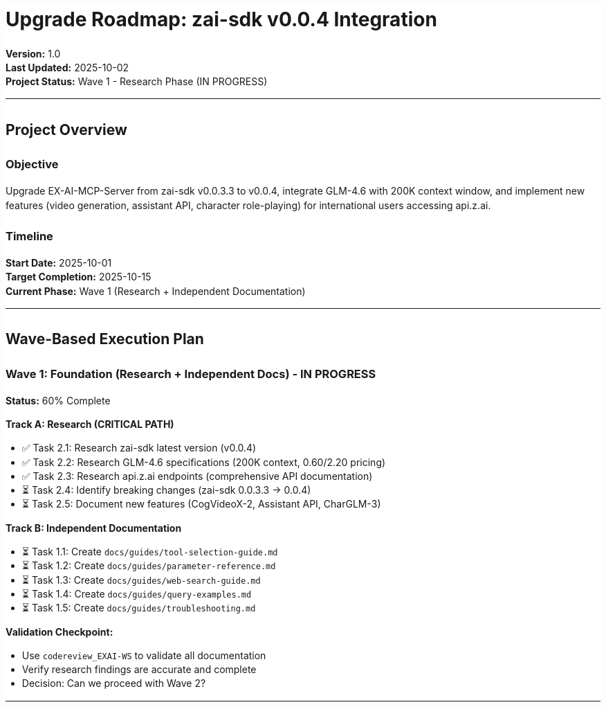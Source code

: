 # Upgrade Roadmap: zai-sdk v0.0.4 Integration

**Version:** 1.0  
**Last Updated:** 2025-10-02  
**Project Status:** Wave 1 - Research Phase (IN PROGRESS)

---

## Project Overview

### Objective

Upgrade EX-AI-MCP-Server from zai-sdk v0.0.3.3 to v0.0.4, integrate GLM-4.6 with 200K context window, and implement new features (video generation, assistant API, character role-playing) for international users accessing api.z.ai.

### Timeline

**Start Date:** 2025-10-01  
**Target Completion:** 2025-10-15  
**Current Phase:** Wave 1 (Research + Independent Documentation)

---

## Wave-Based Execution Plan

### Wave 1: Foundation (Research + Independent Docs) - IN PROGRESS

**Status:** 60% Complete

**Track A: Research (CRITICAL PATH)**
- ✅ Task 2.1: Research zai-sdk latest version (v0.0.4)
- ✅ Task 2.2: Research GLM-4.6 specifications (200K context, $0.60/$2.20 pricing)
- ✅ Task 2.3: Research api.z.ai endpoints (comprehensive API documentation)
- ⏳ Task 2.4: Identify breaking changes (zai-sdk 0.0.3.3 → 0.0.4)
- ⏳ Task 2.5: Document new features (CogVideoX-2, Assistant API, CharGLM-3)

**Track B: Independent Documentation**
- ⏳ Task 1.1: Create `docs/guides/tool-selection-guide.md`
- ⏳ Task 1.2: Create `docs/guides/parameter-reference.md`
- ⏳ Task 1.3: Create `docs/guides/web-search-guide.md`
- ⏳ Task 1.4: Create `docs/guides/query-examples.md`
- ⏳ Task 1.5: Create `docs/guides/troubleshooting.md`

**Validation Checkpoint:**
- Use `codereview_EXAI-WS` to validate all documentation
- Verify research findings are accurate and complete
- Decision: Can we proceed with Wave 2?

---
